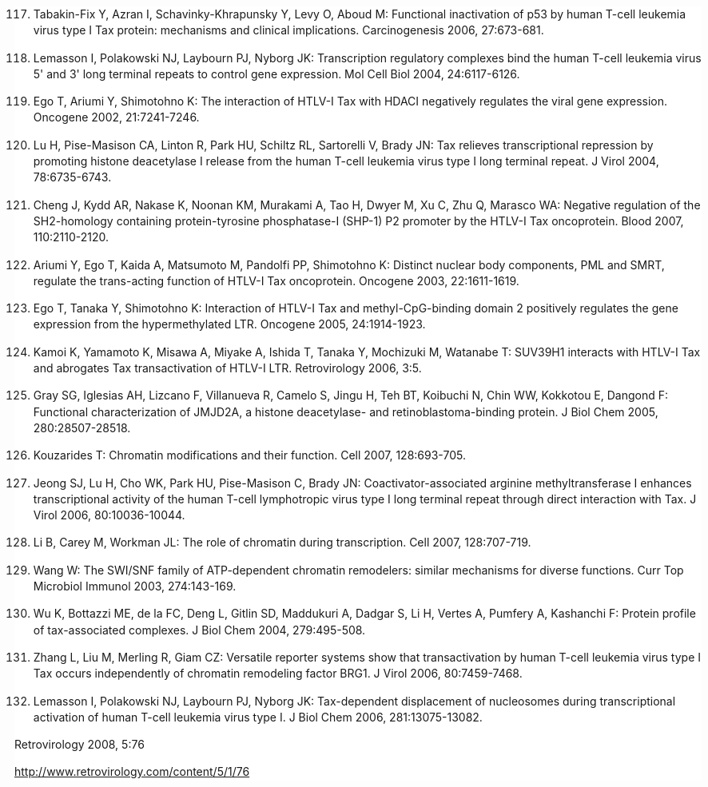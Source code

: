 117. Tabakin-Fix Y, Azran I, Schavinky-Khrapunsky Y, Levy O, Aboud M: Functional inactivation of p53 by human T-cell leukemia virus type I Tax protein: mechanisms and clinical implications. Carcinogenesis 2006, 27:673-681.

118. Lemasson I, Polakowski NJ, Laybourn PJ, Nyborg JK: Transcription regulatory complexes bind the human T-cell leukemia virus 5' and 3' long terminal repeats to control gene expression. Mol Cell Biol 2004, 24:6117-6126.

119. Ego T, Ariumi Y, Shimotohno K: The interaction of HTLV-I Tax with HDACI negatively regulates the viral gene expression. Oncogene 2002, 21:7241-7246.

120. Lu H, Pise-Masison CA, Linton R, Park HU, Schiltz RL, Sartorelli V, Brady JN: Tax relieves transcriptional repression by promoting histone deacetylase I release from the human T-cell leukemia virus type I long terminal repeat. J Virol 2004, 78:6735-6743.

121. Cheng J, Kydd AR, Nakase K, Noonan KM, Murakami A, Tao H, Dwyer M, Xu C, Zhu Q, Marasco WA: Negative regulation of the SH2-homology containing protein-tyrosine phosphatase-I (SHP-1) P2 promoter by the HTLV-I Tax oncoprotein. Blood 2007, 110:2110-2120.

122. Ariumi Y, Ego T, Kaida A, Matsumoto M, Pandolfi PP, Shimotohno K: Distinct nuclear body components, PML and SMRT, regulate the trans-acting function of HTLV-I Tax oncoprotein. Oncogene 2003, 22:1611-1619.

123. Ego T, Tanaka Y, Shimotohno K: Interaction of HTLV-I Tax and methyl-CpG-binding domain 2 positively regulates the gene expression from the hypermethylated LTR. Oncogene 2005, 24:1914-1923.

124. Kamoi K, Yamamoto K, Misawa A, Miyake A, Ishida T, Tanaka Y, Mochizuki M, Watanabe T: SUV39H1 interacts with HTLV-I Tax and abrogates Tax transactivation of HTLV-I LTR. Retrovirology 2006, 3:5.

125. Gray SG, Iglesias AH, Lizcano F, Villanueva R, Camelo S, Jingu H, Teh BT, Koibuchi N, Chin WW, Kokkotou E, Dangond F: Functional characterization of JMJD2A, a histone deacetylase- and retinoblastoma-binding protein. J Biol Chem 2005, 280:28507-28518.

126. Kouzarides T: Chromatin modifications and their function. Cell 2007, 128:693-705.

127. Jeong SJ, Lu H, Cho WK, Park HU, Pise-Masison C, Brady JN: Coactivator-associated arginine methyltransferase I enhances transcriptional activity of the human T-cell lymphotropic virus type I long terminal repeat through direct interaction with Tax. J Virol 2006, 80:10036-10044.

128. Li B, Carey M, Workman JL: The role of chromatin during transcription. Cell 2007, 128:707-719.

129. Wang W: The SWI/SNF family of ATP-dependent chromatin remodelers: similar mechanisms for diverse functions. Curr Top Microbiol Immunol 2003, 274:143-169.

130. Wu K, Bottazzi ME, de la FC, Deng L, Gitlin SD, Maddukuri A, Dadgar S, Li H, Vertes A, Pumfery A, Kashanchi F: Protein profile of tax-associated complexes. J Biol Chem 2004, 279:495-508.

131. Zhang L, Liu M, Merling R, Giam CZ: Versatile reporter systems show that transactivation by human T-cell leukemia virus type I Tax occurs independently of chromatin remodeling factor BRG1. J Virol 2006, 80:7459-7468.

132. Lemasson I, Polakowski NJ, Laybourn PJ, Nyborg JK: Tax-dependent displacement of nucleosomes during transcriptional activation of human T-cell leukemia virus type I. J Biol Chem 2006, 281:13075-13082.

Retrovirology 2008, 5:76

http://www.retrovirology.com/content/5/1/76
